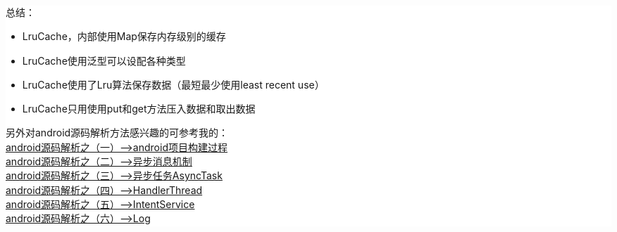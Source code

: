 
总结：

- LruCache，内部使用Map保存内存级别的缓存

- LruCache使用泛型可以设配各种类型

- LruCache使用了Lru算法保存数据（最短最少使用least recent use）

- LruCache只用使用put和get方法压入数据和取出数据

另外对android源码解析方法感兴趣的可参考我的：
<br><a href="http://blog.csdn.net/qq_23547831/article/details/50634435"> android源码解析之（一）-->android项目构建过程</a>
<br><a href="http://blog.csdn.net/qq_23547831/article/details/50751687">android源码解析之（二）-->异步消息机制</a>
<br><a href="http://blog.csdn.net/qq_23547831/article/details/50803849">android源码解析之（三）-->异步任务AsyncTask</a>
<br><a href="http://blog.csdn.net/qq_23547831/article/details/50936584">android源码解析之（四）-->HandlerThread</a>
<br><a href="http://blog.csdn.net/qq_23547831/article/details/50958757">android源码解析之（五）-->IntentService</a>
<br><a href="http://blog.csdn.net/qq_23547831/article/details/50963006">android源码解析之（六）-->Log</a>
